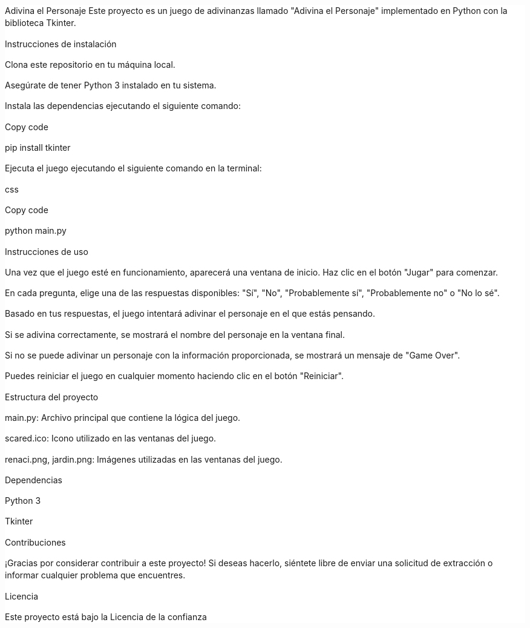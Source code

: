 Adivina el Personaje
Este proyecto es un juego de adivinanzas llamado "Adivina el Personaje" implementado en Python con la biblioteca Tkinter.

Instrucciones de instalación


Clona este repositorio en tu máquina local.

Asegúrate de tener Python 3 instalado en tu sistema.

Instala las dependencias ejecutando el siguiente comando:

Copy code

pip install tkinter

Ejecuta el juego ejecutando el siguiente comando en la terminal:

css

Copy code

python main.py

Instrucciones de uso

Una vez que el juego esté en funcionamiento, aparecerá una ventana de inicio. Haz clic en el botón "Jugar" para comenzar.

En cada pregunta, elige una de las respuestas disponibles: "Sí", "No", "Probablemente sí", "Probablemente no" o "No lo sé".

Basado en tus respuestas, el juego intentará adivinar el personaje en el que estás pensando.

Si se adivina correctamente, se mostrará el nombre del personaje en la ventana final.

Si no se puede adivinar un personaje con la información proporcionada, se mostrará un mensaje de "Game Over".

Puedes reiniciar el juego en cualquier momento haciendo clic en el botón "Reiniciar".

Estructura del proyecto

main.py: Archivo principal que contiene la lógica del juego.

scared.ico: Icono utilizado en las ventanas del juego.

renaci.png, jardin.png: Imágenes utilizadas en las ventanas del juego.

Dependencias

Python 3

Tkinter

Contribuciones

¡Gracias por considerar contribuir a este proyecto! Si deseas hacerlo, siéntete libre de enviar una solicitud de extracción o informar cualquier problema que encuentres.

Licencia

Este proyecto está bajo la Licencia de la confianza
